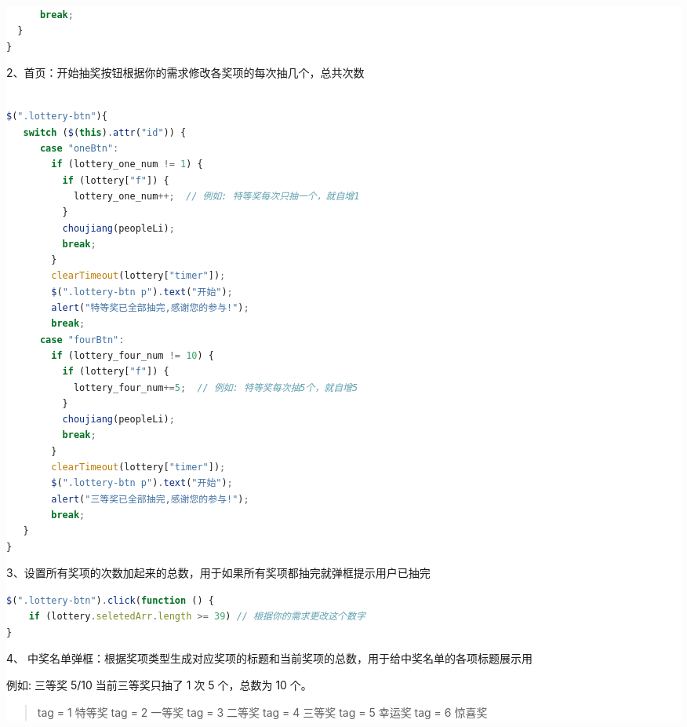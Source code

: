 ```js
      break;
  }
}
```

2、首页：开始抽奖按钮根据你的需求修改各奖项的每次抽几个，总共次数

```js

$(".lottery-btn"){
   switch ($(this).attr("id")) {
      case "oneBtn":
        if (lottery_one_num != 1) {
          if (lottery["f"]) {
            lottery_one_num++;  // 例如: 特等奖每次只抽一个，就自增1
          }
          choujiang(peopleLi);
          break;
        }
        clearTimeout(lottery["timer"]);
        $(".lottery-btn p").text("开始");
        alert("特等奖已全部抽完,感谢您的参与!");
        break;
      case "fourBtn":
        if (lottery_four_num != 10) {
          if (lottery["f"]) {
            lottery_four_num+=5;  // 例如: 特等奖每次抽5个，就自增5
          }
          choujiang(peopleLi);
          break;
        }
        clearTimeout(lottery["timer"]);
        $(".lottery-btn p").text("开始");
        alert("三等奖已全部抽完,感谢您的参与!");
        break;
   }
}
```

3、设置所有奖项的次数加起来的总数，用于如果所有奖项都抽完就弹框提示用户已抽完

```js
$(".lottery-btn").click(function () {
    if (lottery.seletedArr.length >= 39) // 根据你的需求更改这个数字
}
```

4、 中奖名单弹框：根据奖项类型生成对应奖项的标题和当前奖项的总数，用于给中奖名单的各项标题展示用

例如: 三等奖 5/10 当前三等奖只抽了 1 次 5 个，总数为 10 个。

> tag = 1 特等奖
> tag = 2 一等奖
> tag = 3 二等奖
> tag = 4 三等奖
> tag = 5 幸运奖
> tag = 6 惊喜奖

